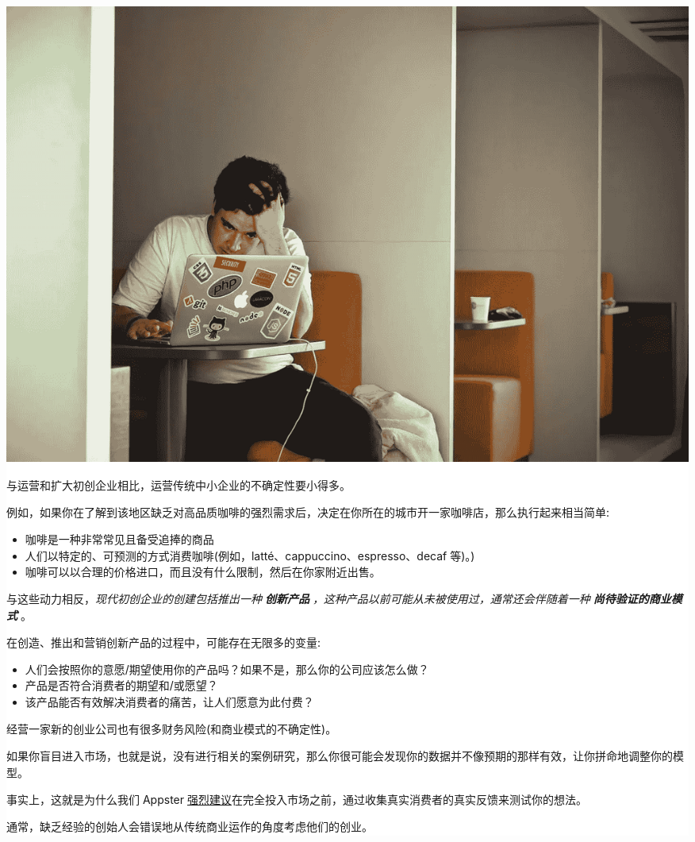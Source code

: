 ![](img/44d0c2da4b74722fb4144732de104a25.png)

与运营和扩大初创企业相比，运营传统中小企业的不确定性要小得多。

例如，如果你在了解到该地区缺乏对高品质咖啡的强烈需求后，决定在你所在的城市开一家咖啡店，那么执行起来相当简单:

*   咖啡是一种非常常见且备受追捧的商品
*   人们以特定的、可预测的方式消费咖啡(例如，latté、cappuccino、espresso、decaf 等)。)
*   咖啡可以以合理的价格进口，而且没有什么限制，然后在你家附近出售。

与这些动力相反，*现代初创企业的创建包括推出一种* ***创新产品*** *，这种产品以前可能从未被使用过，通常还会伴随着一种* ***尚待验证的商业模式*** 。

在创造、推出和营销创新产品的过程中，可能存在无限多的变量:

*   人们会按照你的意愿/期望使用你的产品吗？如果不是，那么你的公司应该怎么做？
*   产品是否符合消费者的期望和/或愿望？
*   该产品能否有效解决消费者的痛苦，让人们愿意为此付费？

经营一家新的创业公司也有很多财务风险(和商业模式的不确定性)。

如果你盲目进入市场，也就是说，没有进行相关的案例研究，那么你很可能会发现你的数据并不像预期的那样有效，让你拼命地调整你的模型。

事实上，这就是为什么我们 Appster [强烈建议](http://www.appsterhq.com/blog/test-product-idea-real-world-feedback)在完全投入市场之前，通过收集真实消费者的真实反馈来测试你的想法。

通常，缺乏经验的创始人会错误地从传统商业运作的角度考虑他们的创业。

